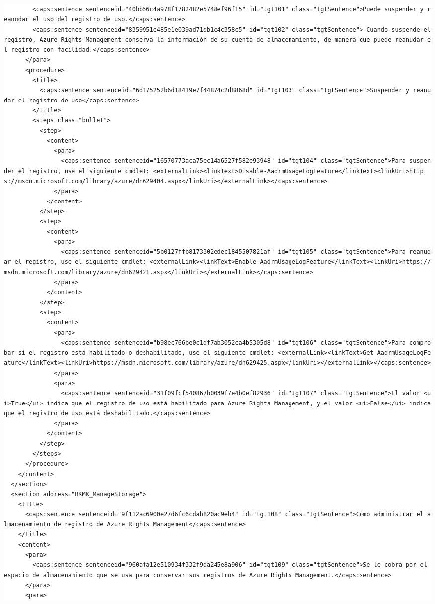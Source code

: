             <caps:sentence sentenceid="40bb56c4a978f1782482e5748ef96f15" id="tgt101" class="tgtSentence">Puede suspender y reanudar el uso del registro de uso.</caps:sentence>
            <caps:sentence sentenceid="8359951e485e1e039ad71db1e4c358c5" id="tgt102" class="tgtSentence"> Cuando suspende el registro, Azure Rights Management conserva la información de su cuenta de almacenamiento, de manera que puede reanudar el registro con facilidad.</caps:sentence>
          </para>
          <procedure>
            <title>
              <caps:sentence sentenceid="6d175252b6d18419e7f44874c2d8868d" id="tgt103" class="tgtSentence">Suspender y reanudar el registro de uso</caps:sentence>
            </title>
            <steps class="bullet">
              <step>
                <content>
                  <para>
                    <caps:sentence sentenceid="16570773aca75ec14a6527f582e93948" id="tgt104" class="tgtSentence">Para suspender el registro, use el siguiente cmdlet: <externalLink><linkText>Disable-AadrmUsageLogFeature</linkText><linkUri>https://msdn.microsoft.com/library/azure/dn629404.aspx</linkUri></externalLink></caps:sentence>
                  </para>
                </content>
              </step>
              <step>
                <content>
                  <para>
                    <caps:sentence sentenceid="5b0127ffb8173302edec1845507821af" id="tgt105" class="tgtSentence">Para reanudar el registro, use el siguiente cmdlet: <externalLink><linkText>Enable-AadrmUsageLogFeature</linkText><linkUri>https://msdn.microsoft.com/library/azure/dn629421.aspx</linkUri></externalLink></caps:sentence>
                  </para>
                </content>
              </step>
              <step>
                <content>
                  <para>
                    <caps:sentence sentenceid="b98ec766be0c1df7ab3052ca4b5305d8" id="tgt106" class="tgtSentence">Para comprobar si el registro está habilitado o deshabilitado, use el siguiente cmdlet: <externalLink><linkText>Get-AadrmUsageLogFeature</linkText><linkUri>https://msdn.microsoft.com/library/azure/dn629425.aspx</linkUri></externalLink></caps:sentence>
                  </para>
                  <para>
                    <caps:sentence sentenceid="31f09fcf540867b0039f7e4b0ef82936" id="tgt107" class="tgtSentence">El valor <ui>True</ui> indica que el registro de uso está habilitado para Azure Rights Management, y el valor <ui>False</ui> indica que el registro de uso está deshabilitado.</caps:sentence>
                  </para>
                </content>
              </step>
            </steps>
          </procedure>
        </content>
      </section>
      <section address="BKMK_ManageStorage">
        <title>
          <caps:sentence sentenceid="9f112ac6900e27d6fc6cdab820ac9eb4" id="tgt108" class="tgtSentence">Cómo administrar el almacenamiento de registro de Azure Rights Management</caps:sentence>
        </title>
        <content>
          <para>
            <caps:sentence sentenceid="960afa12e510934f332f9da245e8a906" id="tgt109" class="tgtSentence">Se le cobra por el espacio de almacenamiento que se usa para conservar sus registros de Azure Rights Management.</caps:sentence>
          </para>
          <para>